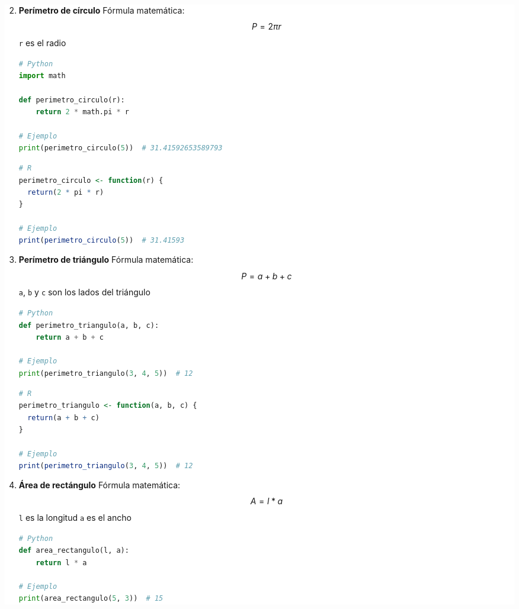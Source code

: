 2. **Perímetro de círculo**
   Fórmula matemática: $$P = 2πr$$   `r` es el radio
   
   ```python
   # Python
   import math
   
   def perimetro_circulo(r):
       return 2 * math.pi * r
   
   # Ejemplo
   print(perimetro_circulo(5))  # 31.41592653589793
   ```

   ```r
   # R
   perimetro_circulo <- function(r) {
     return(2 * pi * r)
   }
   
   # Ejemplo
   print(perimetro_circulo(5))  # 31.41593
   ```

3. **Perímetro de triángulo**
   Fórmula matemática: $$P = a + b + c$$  `a`, `b` y `c` son los lados del triángulo
   
   ```python
   # Python
   def perimetro_triangulo(a, b, c):
       return a + b + c
   
   # Ejemplo
   print(perimetro_triangulo(3, 4, 5))  # 12
   ```

   ```r
   # R
   perimetro_triangulo <- function(a, b, c) {
     return(a + b + c)
   }
   
   # Ejemplo
   print(perimetro_triangulo(3, 4, 5))  # 12
   ```

4. **Área de rectángulo**
   Fórmula matemática: $$A = l * a$$  `l` es la longitud 
    `a` es el ancho
    
   ```python
   # Python
   def area_rectangulo(l, a):
       return l * a
   
   # Ejemplo
   print(area_rectangulo(5, 3))  # 15
   ```
